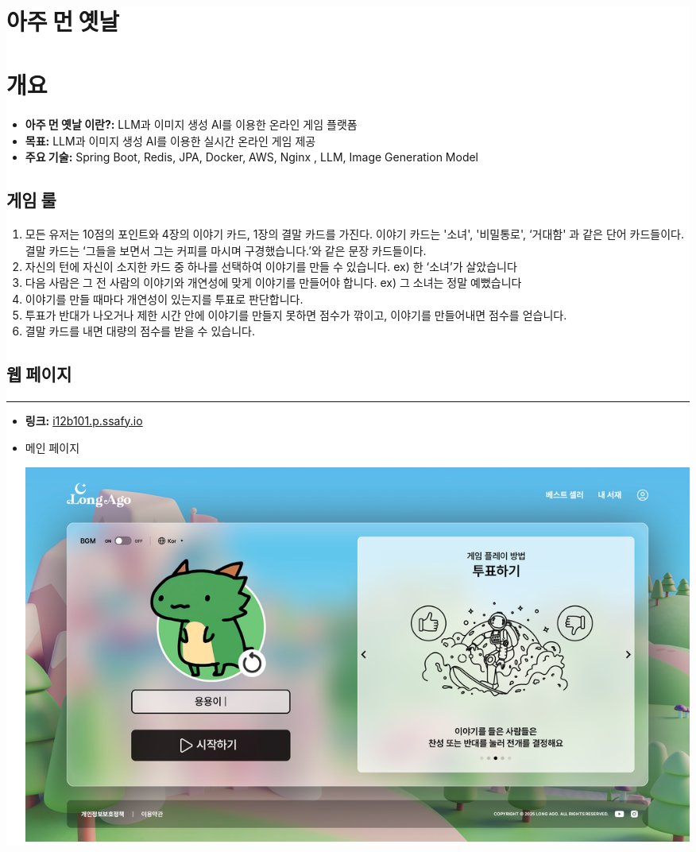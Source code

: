 # 아주 먼 옛날



# 개요

- **아주 먼 옛날 이란?:** LLM과 이미지 생성 AI를 이용한 온라인 게임 플랫폼
- **목표:** LLM과 이미지 생성 AI를 이용한 실시간 온라인 게임 제공
- **주요 기술:** Spring Boot, Redis, JPA, Docker, AWS, Nginx , LLM, Image Generation Model



## 게임 룰

1. 모든 유저는 10점의 포인트와 4장의 이야기 카드, 1장의 결말 카드를 가진다.
이야기 카드는 '소녀', '비밀통로', ‘거대함' 과 같은 단어 카드들이다.
결말 카드는 ‘그들을 보면서 그는 커피를 마시며 구경했습니다.’와 같은 문장 카드들이다.
2. 자신의 턴에 자신이 소지한 카드 중 하나를 선택하여 이야기를 만들 수 있습니다.
ex) 한 ‘소녀’가 살았습니다
3. 다음 사람은 그 전 사람의 이야기와 개연성에 맞게 이야기를 만들어야 합니다.
ex) 그 소녀는 정말 예뻤습니다
4. 이야기를 만들 때마다 개연성이 있는지를 투표로 판단합니다.
5. 투표가 반대가 나오거나 제한 시간 안에 이야기를 만들지 못하면 점수가 깎이고, 이야기를 만들어내면 점수를 얻습니다.
6. 결말 카드를 내면 대량의 점수를 받을 수 있습니다.  

## 웹 페이지

---

- **링크:** [i12b101.p.ssafy.io](http://i12b101.p.ssafy.io/)

- 메인 페이지
    
    ![8.png](img/8.png)
    